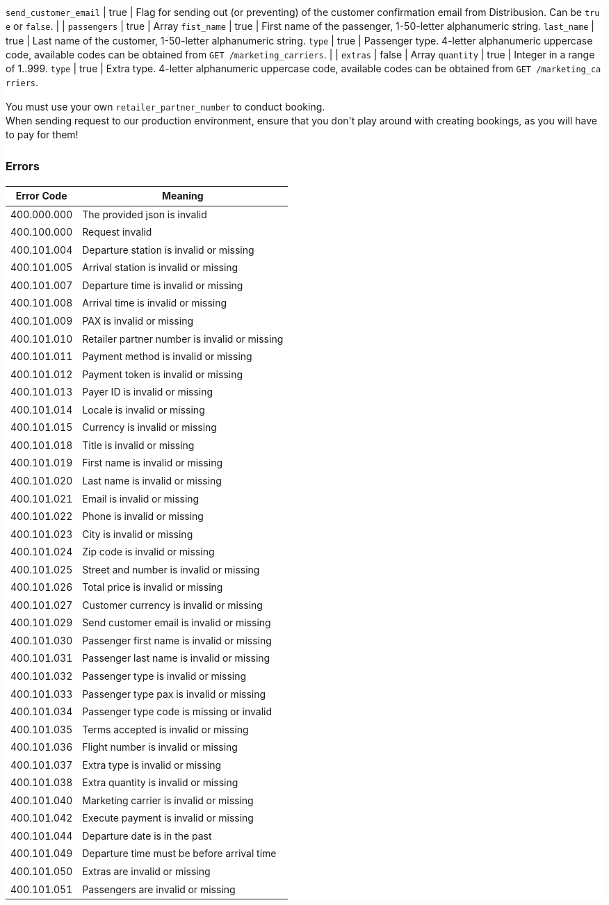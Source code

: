 `send_customer_email`     | true      | Flag for sending out (or preventing) of the customer confirmation email from Distribusion. Can be `true` or `false`.
                          |           |
`passengers`              | true      | Array
    `fist_name`           | true      | First name of the passenger, 1-50-letter alphanumeric string.
    `last_name`           | true      | Last name of the customer, 1-50-letter alphanumeric string.
    `type`                | true      | Passenger type. 4-letter alphanumeric uppercase code, available codes can be obtained from `GET /marketing_carriers`.
                          |           |
`extras`                  | false     | Array
    `quantity`            | true      | Integer in a range of 1..999.
    `type`                | true      | Extra type. 4-letter alphanumeric uppercase code, available codes can be obtained from `GET /marketing_carriers`.

<aside class="notice">
You must use your own <code>retailer_partner_number</code> to conduct booking.</aside>

<aside class="warning">When sending request to our production environment, ensure that you don't play around with creating bookings, as you will have to pay for them! </aside>

### Errors

Error Code  | Meaning
----------- | -------
400.000.000 | The provided json is invalid
400.100.000 | Request invalid
400.101.004 | Departure station is invalid or missing
400.101.005 | Arrival station is invalid or missing
400.101.007 | Departure time is invalid or missing
400.101.008 | Arrival time is invalid or missing
400.101.009 | PAX is invalid or missing
400.101.010 | Retailer partner number is invalid or missing
400.101.011 | Payment method is invalid or missing
400.101.012 | Payment token is invalid or missing
400.101.013 | Payer ID is invalid or missing
400.101.014 | Locale is invalid or missing
400.101.015 | Currency is invalid or missing
400.101.018 | Title is invalid or missing
400.101.019 | First name is invalid or missing
400.101.020 | Last name is invalid or missing
400.101.021 | Email is invalid or missing
400.101.022 | Phone is invalid or missing
400.101.023 | City is invalid or missing
400.101.024 | Zip code is invalid or missing
400.101.025 | Street and number is invalid or missing
400.101.026 | Total price is invalid or missing
400.101.027 | Customer currency is invalid or missing
400.101.029 | Send customer email is invalid or missing
400.101.030 | Passenger first name is invalid or missing
400.101.031 | Passenger last name is invalid or missing
400.101.032 | Passenger type is invalid or missing
400.101.033 | Passenger type pax is invalid or missing
400.101.034 | Passenger type code is missing or invalid
400.101.035 | Terms accepted is invalid or missing
400.101.036 | Flight number is invalid or missing
400.101.037 | Extra type is invalid or missing
400.101.038 | Extra quantity is invalid or missing
400.101.040 | Marketing carrier is invalid or missing
400.101.042 | Execute payment is invalid or missing
400.101.044 | Departure date is in the past
400.101.049 | Departure time must be before arrival time
400.101.050 | Extras are invalid or missing
400.101.051 | Passengers are invalid or missing